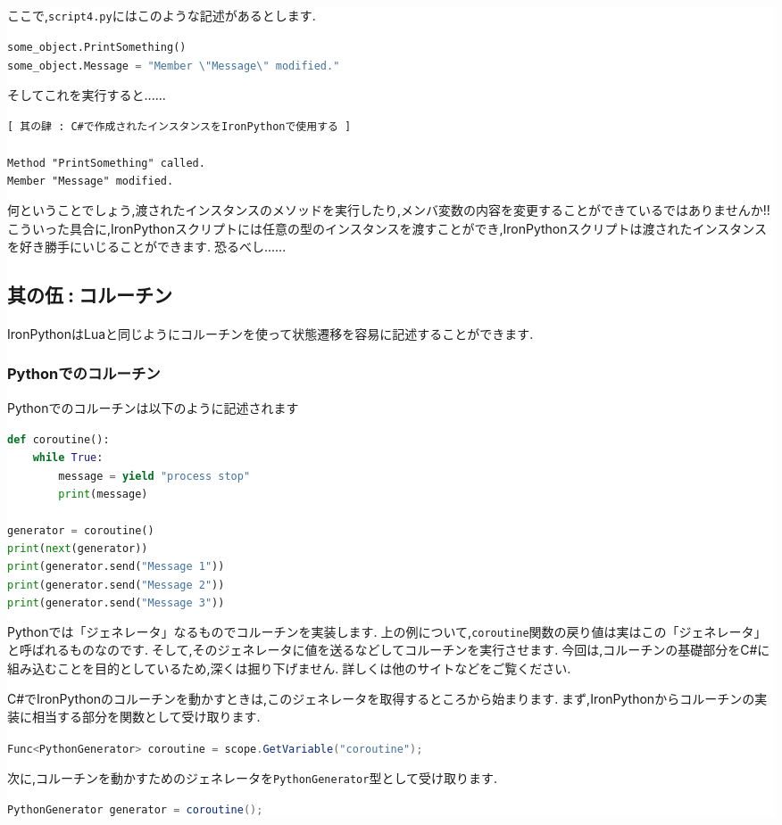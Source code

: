 ここで,`script4.py`にはこのような記述があるとします.

``` Python
some_object.PrintSomething()
some_object.Message = "Member \"Message\" modified."
```

そしてこれを実行すると......

```
[ 其の肆 : C#で作成されたインスタンスをIronPythonで使用する ]

Method "PrintSomething" called.
Member "Message" modified.
```

何ということでしょう,渡されたインスタンスのメソッドを実行したり,メンバ変数の内容を変更することができているではありませんか!!こういった具合に,IronPythonスクリプトには任意の型のインスタンスを渡すことができ,IronPythonスクリプトは渡されたインスタンスを好き勝手にいじることができます.
恐るべし......

## 其の伍 : コルーチン

IronPythonはLuaと同じようにコルーチンを使って状態遷移を容易に記述することができます.

### Pythonでのコルーチン

Pythonでのコルーチンは以下のように記述されます

``` Python
def coroutine():
    while True:
        message = yield "process stop"
        print(message)
        
generator = coroutine()
print(next(generator))
print(generator.send("Message 1"))
print(generator.send("Message 2"))
print(generator.send("Message 3"))
```

Pythonでは「ジェネレータ」なるものでコルーチンを実装します.
上の例について,`coroutine`関数の戻り値は実はこの「ジェネレータ」と呼ばれるものなのです.
そして,そのジェネレータに値を送るなどしてコルーチンを実行させます.
今回は,コルーチンの基礎部分をC#に組み込むことを目的としているため,深くは掘り下げません.
詳しくは他のサイトなどをご覧ください.

C#でIronPythonのコルーチンを動かすときは,このジェネレータを取得するところから始まります.
まず,IronPythonからコルーチンの実装に相当する部分を関数として受け取ります.

``` cs
Func<PythonGenerator> coroutine = scope.GetVariable("coroutine");
```

次に,コルーチンを動かすためのジェネレータを`PythonGenerator`型として受け取ります.

``` cs
PythonGenerator generator = coroutine();
```
